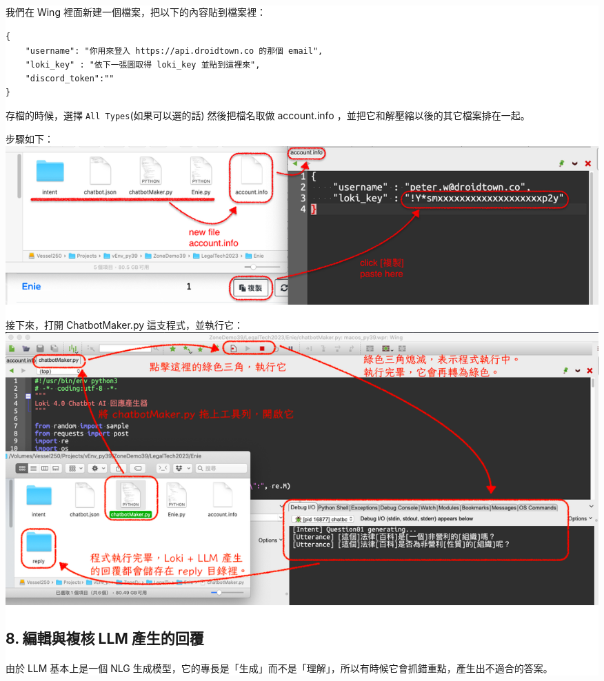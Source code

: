 我們在 Wing 裡面新建一個檔案，把以下的內容貼到檔案裡：

```txt
{
    "username": "你用來登入 https://api.droidtown.co 的那個 email",
    "loki_key" : "依下一張圖取得 loki_key 並貼到這裡來",
    "discord_token":""
}
```  
存檔的時候，選擇 `All Types`(如果可以選的話) 然後把檔名取做 account.info ，並把它和解壓縮以後的其它檔案排在一起。

步驟如下：  
  ![](./media/Chapter03_22.png)

接下來，打開 ChatbotMaker.py 這支程式，並執行它：  
  ![](./media/Chapter03_23.png)
  
## 8. 編輯與複核 LLM 產生的回覆
由於 LLM 基本上是一個 NLG 生成模型，它的專長是「生成」而不是「理解」，所以有時候它會抓錯重點，產生出不適合的答案。
